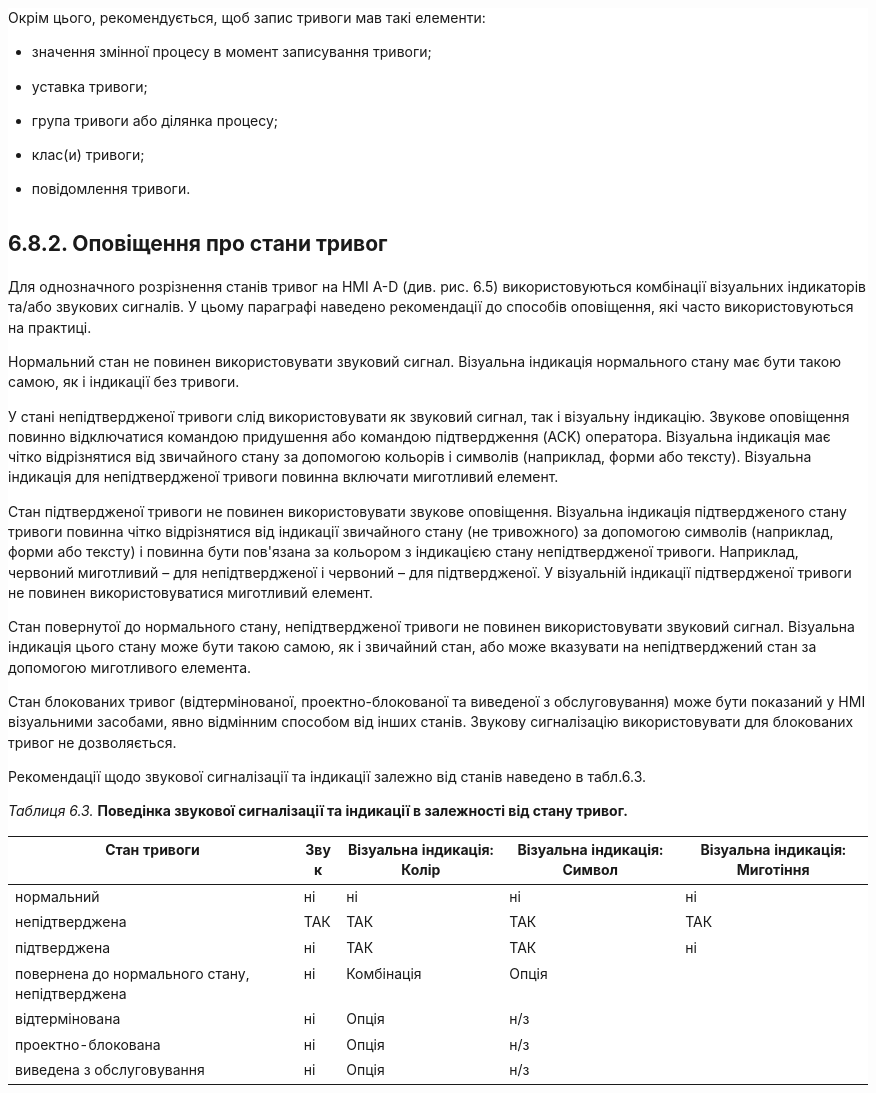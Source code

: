 Окрім цього, рекомендується, щоб запис тривоги мав такі елементи:

- значення змінної процесу в момент записування тривоги;

- уставка тривоги;

- група тривоги або ділянка процесу;

- клас(и) тривоги;

- повідомлення тривоги.

## 6.8.2. Оповіщення про стани тривог

Для однозначного розрізнення станів тривог на HMI A-D (див. рис. 6.5) використовуються комбінації візуальних індикаторів та/або звукових сигналів. У цьому параграфі наведено рекомендації до способів оповіщення, які часто використовуються на практиці. 

Нормальний стан не повинен використовувати звуковий сигнал. Візуальна індикація нормального стану має бути такою самою, як і індикації без тривоги. 

У стані непідтвердженої тривоги слід використовувати як звуковий сигнал, так і візуальну індикацію. Звукове оповіщення повинно відключатися командою придушення або командою підтвердження (ACK) оператора. Візуальна індикація має чітко відрізнятися від звичайного стану за допомогою кольорів і символів (наприклад, форми або тексту). Візуальна індикація для непідтвердженої тривоги повинна включати миготливий елемент. 

Стан підтвердженої тривоги не повинен використовувати звукове оповіщення. Візуальна індикація підтвердженого стану тривоги повинна чітко відрізнятися від індикації звичайного стану (не тривожного) за допомогою символів (наприклад, форми або тексту) і повинна бути пов'язана за кольором з індикацією стану непідтвердженої тривоги. Наприклад, червоний миготливий – для непідтвердженої і червоний – для підтвердженої. У візуальній індикації підтвердженої тривоги не повинен використовуватися миготливий елемент.

Стан повернутої до нормального стану, непідтвердженої тривоги не повинен використовувати звуковий сигнал. Візуальна індикація цього стану може бути такою самою, як і звичайний стан, або може вказувати на непідтверджений стан за допомогою миготливого елемента.

Стан блокованих тривог (відтермінованої, проектно-блокованої та виведеної з обслуговування) може бути показаний у HMI візуальними засобами, явно відмінним способом від інших станів. Звукову сигналізацію використовувати для блокованих тривог не дозволяється.

Рекомендації щодо звукової сигналізації та індикації залежно від станів наведено в табл.6.3. 

*Таблиця 6.3.* **Поведінка звукової сигналізації та індикації в залежності від стану тривог.**

| **Стан тривоги**                                | **Звук** | Візуальна індикація: Колір | Візуальна індикація: Символ | Візуальна індикація: Миготіння |
| ----------------------------------------------- | -------- | -------------------------- | --------------------------- | ------------------------------ |
| нормальний                                      | ні       | ні                         | ні                          | ні                             |
| непідтверджена                                  | ТАК      | ТАК                        | ТАК                         | ТАК                            |
| підтверджена                                    | ні       | ТАК                        | ТАК                         | ні                             |
| повернена до нормального  стану, непідтверджена | ні       | Комбінація                 | Опція                       |                                |
| відтермінована                                  | ні       | Опція                      | н/з                         |                                |
| проектно-блокована                              | ні       | Опція                      | н/з                         |                                |
| виведена з обслуговування                       | ні       | Опція                      | н/з                         |                                |
